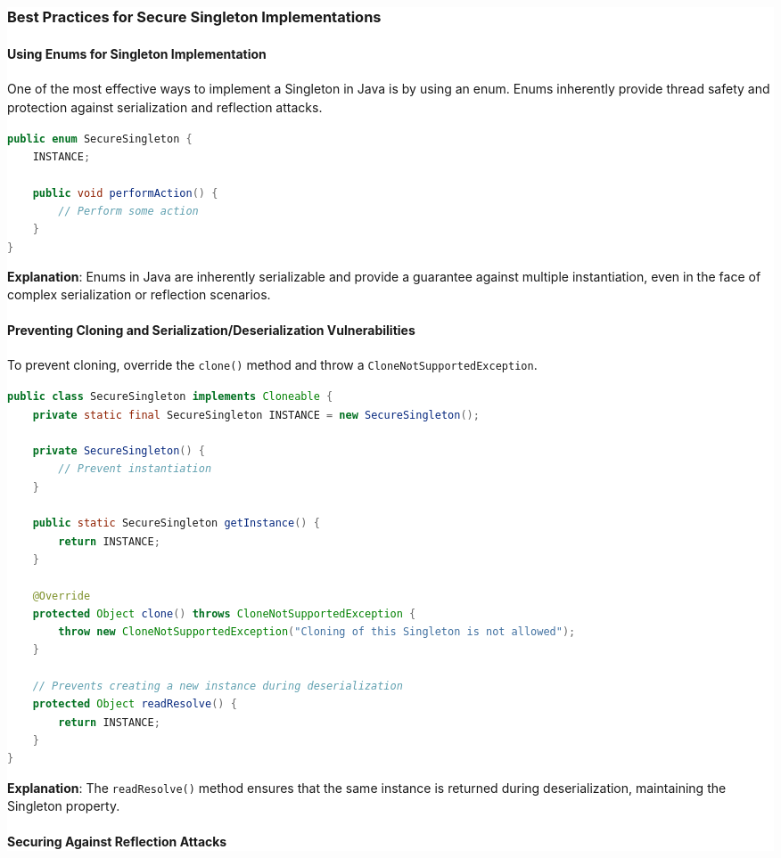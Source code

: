 ### Best Practices for Secure Singleton Implementations

#### Using Enums for Singleton Implementation

One of the most effective ways to implement a Singleton in Java is by using an enum. Enums inherently provide thread safety and protection against serialization and reflection attacks.

```java
public enum SecureSingleton {
    INSTANCE;

    public void performAction() {
        // Perform some action
    }
}
```

**Explanation**: Enums in Java are inherently serializable and provide a guarantee against multiple instantiation, even in the face of complex serialization or reflection scenarios.

#### Preventing Cloning and Serialization/Deserialization Vulnerabilities

To prevent cloning, override the `clone()` method and throw a `CloneNotSupportedException`.

```java
public class SecureSingleton implements Cloneable {
    private static final SecureSingleton INSTANCE = new SecureSingleton();

    private SecureSingleton() {
        // Prevent instantiation
    }

    public static SecureSingleton getInstance() {
        return INSTANCE;
    }

    @Override
    protected Object clone() throws CloneNotSupportedException {
        throw new CloneNotSupportedException("Cloning of this Singleton is not allowed");
    }

    // Prevents creating a new instance during deserialization
    protected Object readResolve() {
        return INSTANCE;
    }
}
```

**Explanation**: The `readResolve()` method ensures that the same instance is returned during deserialization, maintaining the Singleton property.

#### Securing Against Reflection Attacks
